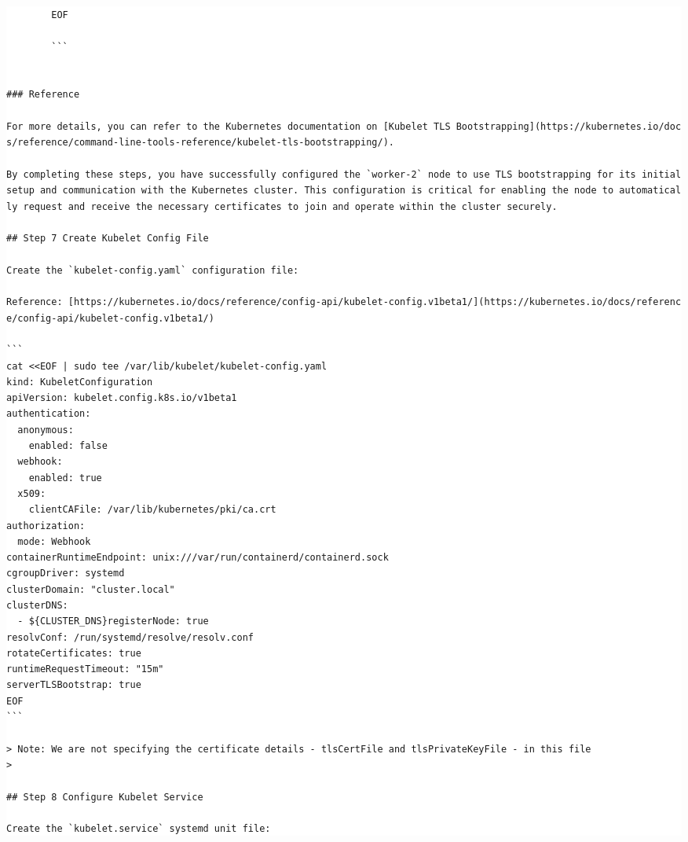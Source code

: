             EOF
            
            ```
            
    
    ### Reference
    
    For more details, you can refer to the Kubernetes documentation on [Kubelet TLS Bootstrapping](https://kubernetes.io/docs/reference/command-line-tools-reference/kubelet-tls-bootstrapping/).
    
    By completing these steps, you have successfully configured the `worker-2` node to use TLS bootstrapping for its initial setup and communication with the Kubernetes cluster. This configuration is critical for enabling the node to automatically request and receive the necessary certificates to join and operate within the cluster securely.
    
    ## Step 7 Create Kubelet Config File
    
    Create the `kubelet-config.yaml` configuration file:
    
    Reference: [https://kubernetes.io/docs/reference/config-api/kubelet-config.v1beta1/](https://kubernetes.io/docs/reference/config-api/kubelet-config.v1beta1/)
    
    ```
    cat <<EOF | sudo tee /var/lib/kubelet/kubelet-config.yaml
    kind: KubeletConfiguration
    apiVersion: kubelet.config.k8s.io/v1beta1
    authentication:
      anonymous:
        enabled: false
      webhook:
        enabled: true
      x509:
        clientCAFile: /var/lib/kubernetes/pki/ca.crt
    authorization:
      mode: Webhook
    containerRuntimeEndpoint: unix:///var/run/containerd/containerd.sock
    cgroupDriver: systemd
    clusterDomain: "cluster.local"
    clusterDNS:
      - ${CLUSTER_DNS}registerNode: true
    resolvConf: /run/systemd/resolve/resolv.conf
    rotateCertificates: true
    runtimeRequestTimeout: "15m"
    serverTLSBootstrap: true
    EOF
    ```
    
    > Note: We are not specifying the certificate details - tlsCertFile and tlsPrivateKeyFile - in this file
    > 
    
    ## Step 8 Configure Kubelet Service
    
    Create the `kubelet.service` systemd unit file:
    
